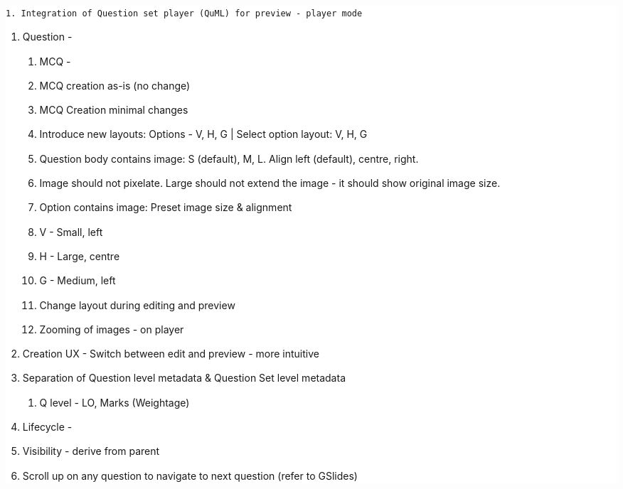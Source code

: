     1. Integration of Question set player (QuML) for preview - player mode



    
1. Question - 


    1. MCQ - 


    1. MCQ creation as-is (no change)


    1. MCQ Creation minimal changes


    1. Introduce new layouts: Options - V, H, G | Select option layout: V, H, G


    1. Question body contains image: S (default), M, L. Align left (default), centre, right.


    1. Image should not pixelate. Large should not extend the image - it should show original image size.



    
    1. Option contains image: Preset image size & alignment


    1. V - Small, left


    1. H - Large, centre


    1. G - Medium, left



    
    1. Change layout during editing and preview


    1. Zooming of images - on player



    

    
1. Creation UX - Switch between edit and preview - more intuitive


1. Separation of Question level metadata & Question Set level metadata


    1. Q level - LO, Marks (Weightage)



    
1. Lifecycle - 


1. Visibility - derive from parent


1. Scroll up on any question to navigate to next question (refer to GSlides)



